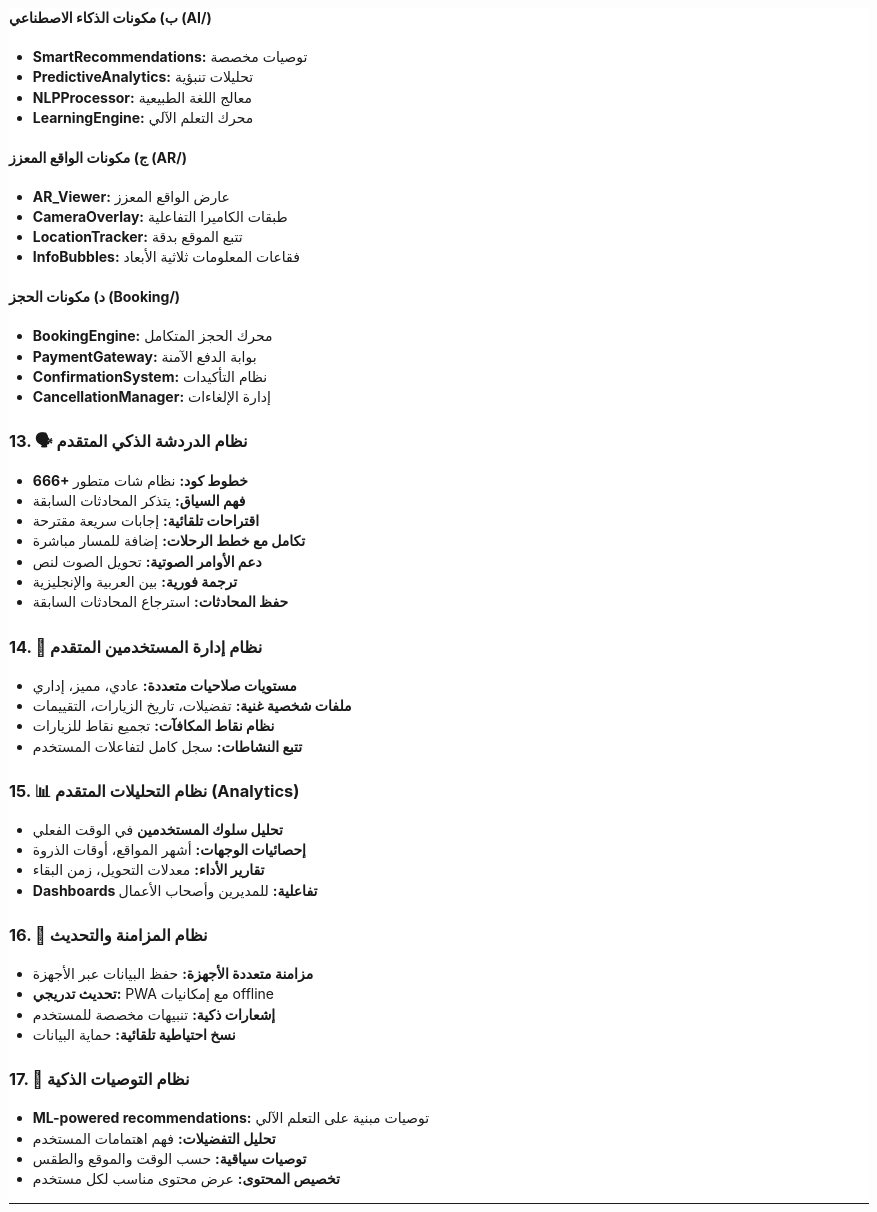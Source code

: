 #### ب) **مكونات الذكاء الاصطناعي (AI/)**
- **SmartRecommendations:** توصيات مخصصة
- **PredictiveAnalytics:** تحليلات تنبؤية
- **NLPProcessor:** معالج اللغة الطبيعية
- **LearningEngine:** محرك التعلم الآلي

#### ج) **مكونات الواقع المعزز (AR/)**
- **AR_Viewer:** عارض الواقع المعزز
- **CameraOverlay:** طبقات الكاميرا التفاعلية
- **LocationTracker:** تتبع الموقع بدقة
- **InfoBubbles:** فقاعات المعلومات ثلاثية الأبعاد

#### د) **مكونات الحجز (Booking/)**
- **BookingEngine:** محرك الحجز المتكامل
- **PaymentGateway:** بوابة الدفع الآمنة
- **ConfirmationSystem:** نظام التأكيدات
- **CancellationManager:** إدارة الإلغاءات

### 13. 🗣️ **نظام الدردشة الذكي المتقدم**
- **666+ خطوط كود:** نظام شات متطور
- **فهم السياق:** يتذكر المحادثات السابقة
- **اقتراحات تلقائية:** إجابات سريعة مقترحة
- **تكامل مع خطط الرحلات:** إضافة للمسار مباشرة
- **دعم الأوامر الصوتية:** تحويل الصوت لنص
- **ترجمة فورية:** بين العربية والإنجليزية
- **حفظ المحادثات:** استرجاع المحادثات السابقة

### 14. 🔐 **نظام إدارة المستخدمين المتقدم**
- **مستويات صلاحيات متعددة:** عادي، مميز، إداري
- **ملفات شخصية غنية:** تفضيلات، تاريخ الزيارات، التقييمات
- **نظام نقاط المكافآت:** تجميع نقاط للزيارات
- **تتبع النشاطات:** سجل كامل لتفاعلات المستخدم

### 15. 📊 **نظام التحليلات المتقدم (Analytics)**
- **تحليل سلوك المستخدمين** في الوقت الفعلي
- **إحصائيات الوجهات:** أشهر المواقع، أوقات الذروة
- **تقارير الأداء:** معدلات التحويل، زمن البقاء
- **Dashboards تفاعلية:** للمديرين وأصحاب الأعمال

### 16. 🔄 **نظام المزامنة والتحديث**
- **مزامنة متعددة الأجهزة:** حفظ البيانات عبر الأجهزة
- **تحديث تدريجي:** PWA مع إمكانيات offline
- **إشعارات ذكية:** تنبيهات مخصصة للمستخدم
- **نسخ احتياطية تلقائية:** حماية البيانات

### 17. 🎯 **نظام التوصيات الذكية**
- **ML-powered recommendations:** توصيات مبنية على التعلم الآلي
- **تحليل التفضيلات:** فهم اهتمامات المستخدم
- **توصيات سياقية:** حسب الوقت والموقع والطقس
- **تخصيص المحتوى:** عرض محتوى مناسب لكل مستخدم

---